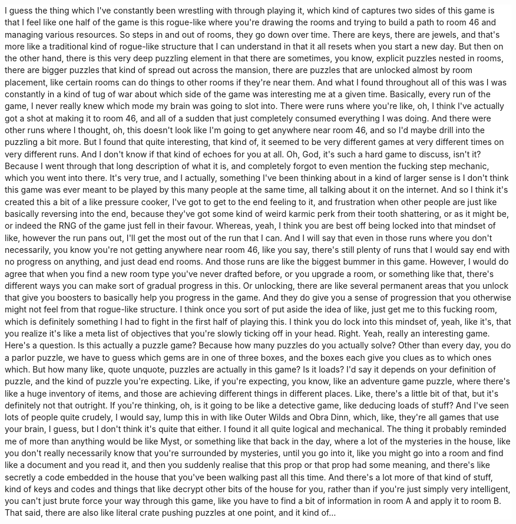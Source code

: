 I guess the thing which I've constantly been wrestling with through playing it, which kind of captures two sides of this game is that I feel like one half of the game is this rogue-like where you're drawing the rooms and trying to build a path to room 46 and managing various resources. So steps in and out of rooms, they go down over time. There are keys, there are jewels, and that's more like a traditional kind of rogue-like structure that I can understand in that it all resets when you start a new day.
But then on the other hand, there is this very deep puzzling element in that there are sometimes, you know, explicit puzzles nested in rooms, there are bigger puzzles that kind of spread out across the mansion, there are puzzles that are unlocked almost by room placement, like certain rooms can do things to other rooms if they're near them. And what I found throughout all of this was I was constantly in a kind of tug of war about which side of the game was interesting me at a given time. Basically, every run of the game, I never really knew which mode my brain was going to slot into.
There were runs where you're like, oh, I think I've actually got a shot at making it to room 46, and all of a sudden that just completely consumed everything I was doing. And there were other runs where I thought, oh, this doesn't look like I'm going to get anywhere near room 46, and so I'd maybe drill into the puzzling a bit more. But I found that quite interesting, that kind of, it seemed to be very different games at very different times on very different runs.
And I don't know if that kind of echoes for you at all.
Oh, God, it's such a hard game to discuss, isn't it? Because I went through that long description of what it is, and completely forgot to even mention the fucking step mechanic, which you went into there. It's very true, and I actually, something I've been thinking about in a kind of larger sense is I don't think this game was ever meant to be played by this many people at the same time, all talking about it on the internet.
And so I think it's created this a bit of a like pressure cooker, I've got to get to the end feeling to it, and frustration when other people are just like basically reversing into the end, because they've got some kind of weird karmic perk from their tooth shattering, or as it might be, or indeed the RNG of the game just fell in their favour. Whereas, yeah, I think you are best off being locked into that mindset of like, however the run pans out, I'll get the most out of the run that I can. And I will say that even in those runs where you don't necessarily, you know you're not getting anywhere near room 46, like you say, there's still plenty of runs that I would say end with no progress on anything, and just dead end rooms.
And those runs are like the biggest bummer in this game. However, I would do agree that when you find a new room type you've never drafted before, or you upgrade a room, or something like that, there's different ways you can make sort of gradual progress in this. Or unlocking, there are like several permanent areas that you unlock that give you boosters to basically help you progress in the game.
And they do give you a sense of progression that you otherwise might not feel from that rogue-like structure. I think once you sort of put aside the idea of like, just get me to this fucking room, which is definitely something I had to fight in the first half of playing this. I think you do lock into this mindset of, yeah, like it's, that you realize it's like a meta list of objectives that you're slowly ticking off in your head.
Right.
Yeah, really an interesting game. Here's a question. Is this actually a puzzle game?
Because how many puzzles do you actually solve? Other than every day, you do a parlor puzzle, we have to guess which gems are in one of three boxes, and the boxes each give you clues as to which ones which. But how many like, quote unquote, puzzles are actually in this game?
Is it loads?
I'd say it depends on your definition of puzzle, and the kind of puzzle you're expecting. Like, if you're expecting, you know, like an adventure game puzzle, where there's like a huge inventory of items, and those are achieving different things in different places. Like, there's a little bit of that, but it's definitely not that outright.
If you're thinking, oh, is it going to be like a detective game, like deducing loads of stuff? And I've seen lots of people quite crudely, I would say, lump this in with like Outer Wilds and Obra Dinn, which, like, they're all games that use your brain, I guess, but I don't think it's quite that either. I found it all quite logical and mechanical.
The thing it probably reminded me of more than anything would be like Myst, or something like that back in the day, where a lot of the mysteries in the house, like you don't really necessarily know that you're surrounded by mysteries, until you go into it, like you might go into a room and find like a document and you read it, and then you suddenly realise that this prop or that prop had some meaning, and there's like secretly a code embedded in the house that you've been walking past all this time. And there's a lot more of that kind of stuff, kind of keys and codes and things that like decrypt other bits of the house for you, rather than if you're just simply very intelligent, you can't just brute force your way through this game, like you have to find a bit of information in room A and apply it to room B. That said, there are also like literal crate pushing puzzles at one point, and it kind of…
